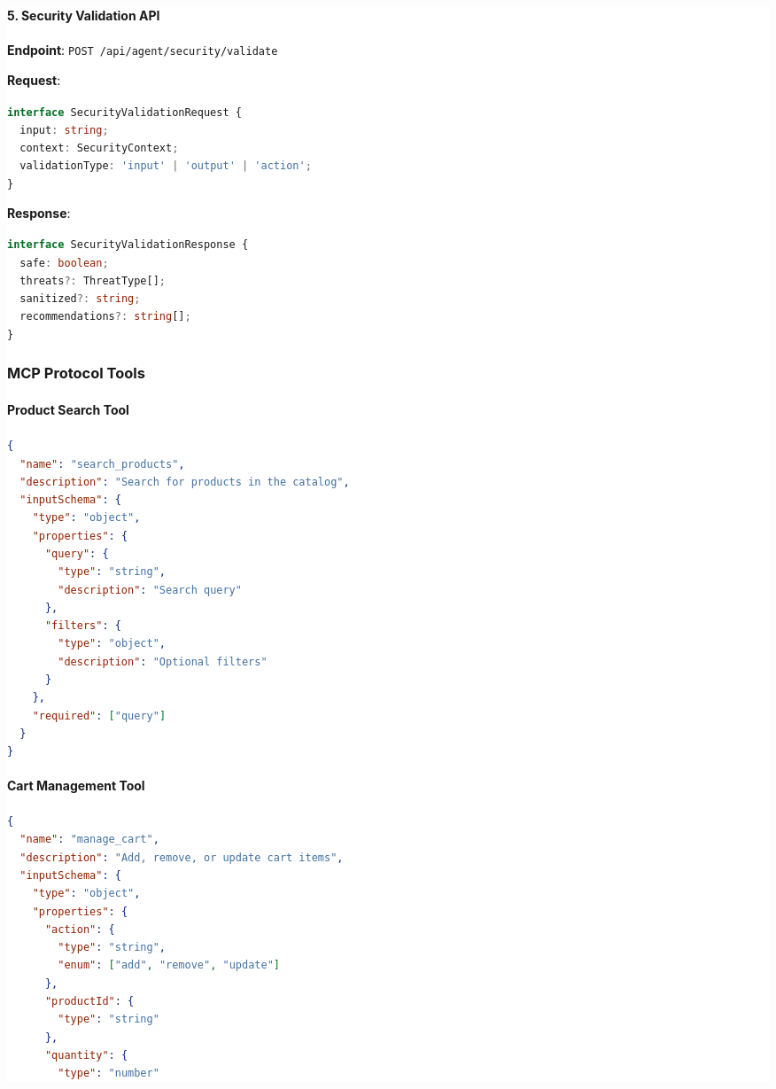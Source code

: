 ```typescript
```

#### 5. Security Validation API

**Endpoint**: `POST /api/agent/security/validate`

**Request**:
```typescript
interface SecurityValidationRequest {
  input: string;
  context: SecurityContext;
  validationType: 'input' | 'output' | 'action';
}
```

**Response**:
```typescript
interface SecurityValidationResponse {
  safe: boolean;
  threats?: ThreatType[];
  sanitized?: string;
  recommendations?: string[];
}
```

### MCP Protocol Tools

#### Product Search Tool
```json
{
  "name": "search_products",
  "description": "Search for products in the catalog",
  "inputSchema": {
    "type": "object",
    "properties": {
      "query": {
        "type": "string",
        "description": "Search query"
      },
      "filters": {
        "type": "object",
        "description": "Optional filters"
      }
    },
    "required": ["query"]
  }
}
```

#### Cart Management Tool
```json
{
  "name": "manage_cart",
  "description": "Add, remove, or update cart items",
  "inputSchema": {
    "type": "object",
    "properties": {
      "action": {
        "type": "string",
        "enum": ["add", "remove", "update"]
      },
      "productId": {
        "type": "string"
      },
      "quantity": {
        "type": "number"
```